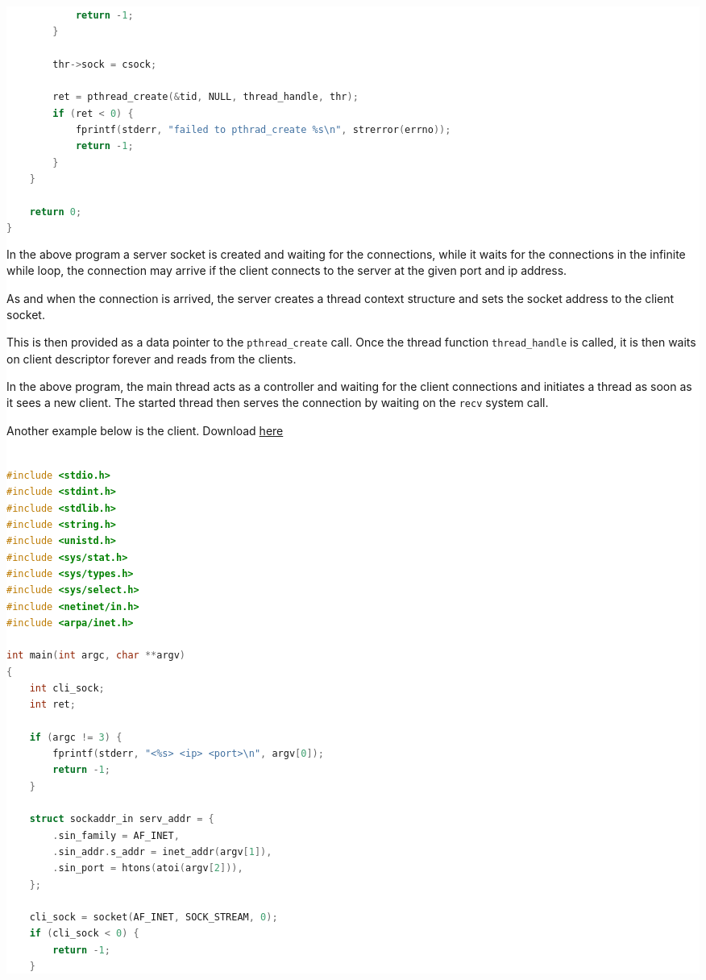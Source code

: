 ```c
            return -1;
        }

        thr->sock = csock;

        ret = pthread_create(&tid, NULL, thread_handle, thr);
        if (ret < 0) {
            fprintf(stderr, "failed to pthrad_create %s\n", strerror(errno));
            return -1;
        }
    }

    return 0;
}

```

In the above program a server socket is created and waiting for the connections, while it waits for the connections in the infinite while loop, the connection may arrive if the client connects to the server at the given port and ip address.

As and when the connection is arrived, the server creates a thread context structure and sets the socket address to the client socket.

This is then provided as a data pointer to the `pthread_create` call. Once the thread function `thread_handle` is called, it is then waits on client descriptor forever and reads from the clients.

In the above program, the main thread acts as a controller and waiting for the client connections and initiates a thread as soon as it sees a new client. The started thread then serves the connection by waiting on the `recv` system call.

Another example below is the client. Download [here]()

```c

#include <stdio.h>
#include <stdint.h>
#include <stdlib.h>
#include <string.h>
#include <unistd.h>
#include <sys/stat.h>
#include <sys/types.h>
#include <sys/select.h>
#include <netinet/in.h>
#include <arpa/inet.h>

int main(int argc, char **argv)
{
    int cli_sock;
    int ret;

    if (argc != 3) {
        fprintf(stderr, "<%s> <ip> <port>\n", argv[0]);
        return -1;
    }

    struct sockaddr_in serv_addr = {
        .sin_family = AF_INET,
        .sin_addr.s_addr = inet_addr(argv[1]),
        .sin_port = htons(atoi(argv[2])),
    };

    cli_sock = socket(AF_INET, SOCK_STREAM, 0);
    if (cli_sock < 0) {
        return -1;
    }
```